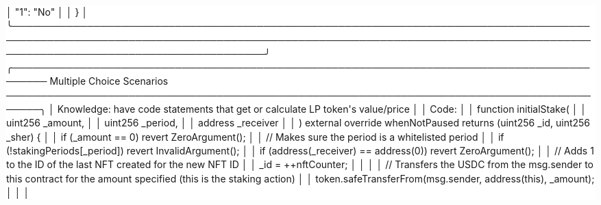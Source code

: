 │   "1": "No"                                                                                                                                                                                                     │
│ }                                                                                                                                                                                                               │
╰─────────────────────────────────────────────────────────────────────────────────────────────────────────────────────────────────────────────────────────────────────────────────────────────────────────────────╯
╭─────────────────────────────────────────────────────────────────────────────────────────── Multiple Choice Scenarios ───────────────────────────────────────────────────────────────────────────────────────────╮
│ Knowledge: have code statements that get or calculate LP token's value/price                                                                                                                                    │
│ Code:                                                                                                                                                                                                           │
│   function initialStake(                                                                                                                                                                                        │
│     uint256 _amount,                                                                                                                                                                                            │
│     uint256 _period,                                                                                                                                                                                            │
│     address _receiver                                                                                                                                                                                           │
│   ) external override whenNotPaused returns (uint256 _id, uint256 _sher) {                                                                                                                                      │
│     if (_amount == 0) revert ZeroArgument();                                                                                                                                                                    │
│     // Makes sure the period is a whitelisted period                                                                                                                                                            │
│     if (!stakingPeriods[_period]) revert InvalidArgument();                                                                                                                                                     │
│     if (address(_receiver) == address(0)) revert ZeroArgument();                                                                                                                                                │
│     // Adds 1 to the ID of the last NFT created for the new NFT ID                                                                                                                                              │
│     _id = ++nftCounter;                                                                                                                                                                                         │
│                                                                                                                                                                                                                 │
│     // Transfers the USDC from the msg.sender to this contract for the amount specified (this is the staking action)                                                                                            │
│     token.safeTransferFrom(msg.sender, address(this), _amount);                                                                                                                                                 │
│                                                                                                                                                                                                                 │